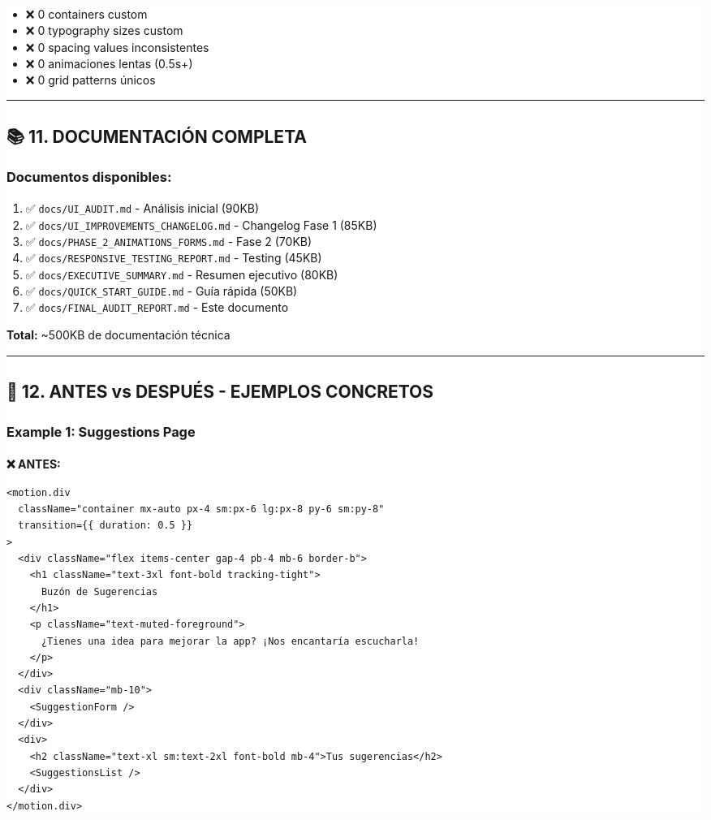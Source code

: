 - ❌ 0 containers custom
- ❌ 0 typography sizes custom
- ❌ 0 spacing values inconsistentes
- ❌ 0 animaciones lentas (0.5s+)
- ❌ 0 grid patterns únicos

---

## 📚 11. DOCUMENTACIÓN COMPLETA

### Documentos disponibles:
1. ✅ `docs/UI_AUDIT.md` - Análisis inicial (90KB)
2. ✅ `docs/UI_IMPROVEMENTS_CHANGELOG.md` - Changelog Fase 1 (85KB)
3. ✅ `docs/PHASE_2_ANIMATIONS_FORMS.md` - Fase 2 (70KB)
4. ✅ `docs/RESPONSIVE_TESTING_REPORT.md` - Testing (45KB)
5. ✅ `docs/EXECUTIVE_SUMMARY.md` - Resumen ejecutivo (80KB)
6. ✅ `docs/QUICK_START_GUIDE.md` - Guía rápida (50KB)
7. ✅ `docs/FINAL_AUDIT_REPORT.md` - Este documento

**Total:** ~500KB de documentación técnica

---

## 🎨 12. ANTES vs DESPUÉS - EJEMPLOS CONCRETOS

### Example 1: Suggestions Page

**❌ ANTES:**
```tsx
<motion.div
  className="container mx-auto px-4 sm:px-6 lg:px-8 py-6 sm:py-8"
  transition={{ duration: 0.5 }}
>
  <div className="flex items-center gap-4 pb-4 mb-6 border-b">
    <h1 className="text-3xl font-bold tracking-tight">
      Buzón de Sugerencias
    </h1>
    <p className="text-muted-foreground">
      ¿Tienes una idea para mejorar la app? ¡Nos encantaría escucharla!
    </p>
  </div>
  <div className="mb-10">
    <SuggestionForm />
  </div>
  <div>
    <h2 className="text-xl sm:text-2xl font-bold mb-4">Tus sugerencias</h2>
    <SuggestionsList />
  </div>
</motion.div>
```
